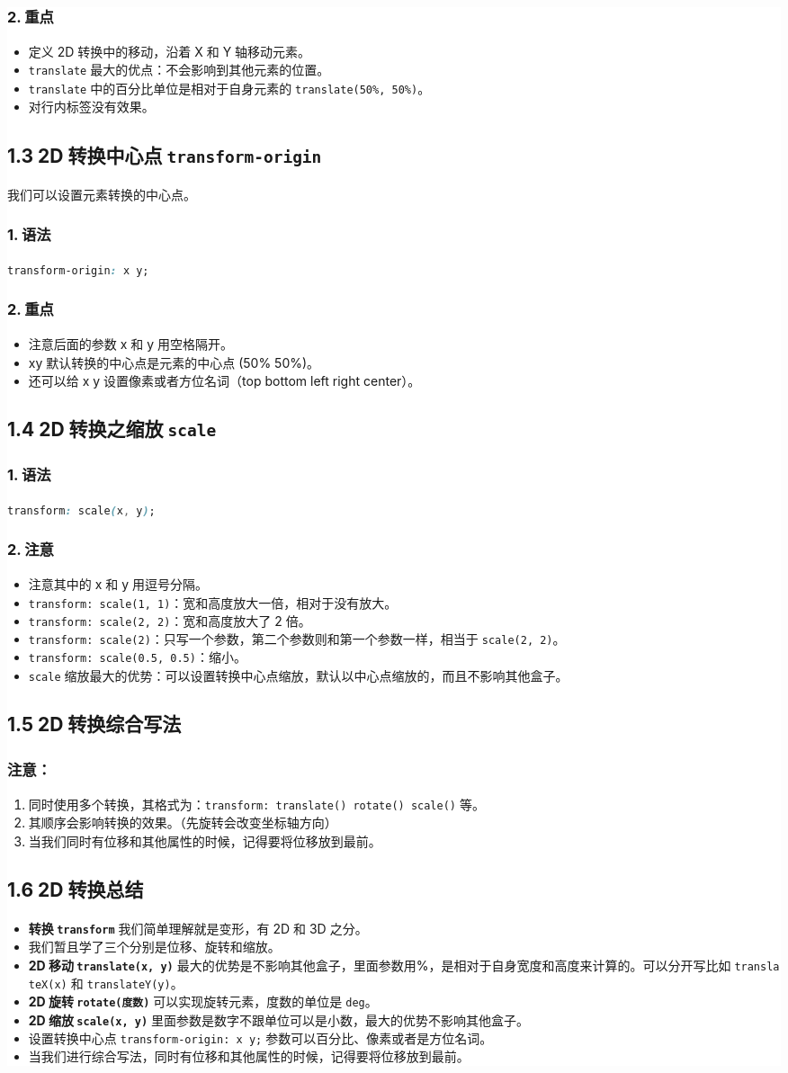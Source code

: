 ### 2. 重点
- 定义 2D 转换中的移动，沿着 X 和 Y 轴移动元素。
- `translate` 最大的优点：不会影响到其他元素的位置。
- `translate` 中的百分比单位是相对于自身元素的 `translate(50%, 50%)`。
- 对行内标签没有效果。

## 1.3 2D 转换中心点 `transform-origin`

我们可以设置元素转换的中心点。

### 1. 语法
```css
transform-origin: x y;
```

### 2. 重点
- 注意后面的参数 x 和 y 用空格隔开。
- xy 默认转换的中心点是元素的中心点 (50% 50%)。
- 还可以给 x y 设置像素或者方位名词（top bottom left right center）。

## 1.4 2D 转换之缩放 `scale`

### 1. 语法
```css
transform: scale(x, y);
```

### 2. 注意
- 注意其中的 x 和 y 用逗号分隔。
- `transform: scale(1, 1)`：宽和高度放大一倍，相对于没有放大。
- `transform: scale(2, 2)`：宽和高度放大了 2 倍。
- `transform: scale(2)`：只写一个参数，第二个参数则和第一个参数一样，相当于 `scale(2, 2)`。
- `transform: scale(0.5, 0.5)`：缩小。
- `scale` 缩放最大的优势：可以设置转换中心点缩放，默认以中心点缩放的，而且不影响其他盒子。

## 1.5 2D 转换综合写法

### 注意：
1. 同时使用多个转换，其格式为：`transform: translate() rotate() scale()` 等。
2. 其顺序会影响转换的效果。（先旋转会改变坐标轴方向）
3. 当我们同时有位移和其他属性的时候，记得要将位移放到最前。

## 1.6 2D 转换总结

- **转换 `transform`** 我们简单理解就是变形，有 2D 和 3D 之分。
- 我们暂且学了三个分别是位移、旋转和缩放。
- **2D 移动 `translate(x, y)`** 最大的优势是不影响其他盒子，里面参数用%，是相对于自身宽度和高度来计算的。可以分开写比如 `translateX(x)` 和 `translateY(y)`。
- **2D 旋转 `rotate(度数)`** 可以实现旋转元素，度数的单位是 `deg`。
- **2D 缩放 `scale(x, y)`** 里面参数是数字不跟单位可以是小数，最大的优势不影响其他盒子。
- 设置转换中心点 `transform-origin: x y;` 参数可以百分比、像素或者是方位名词。
- 当我们进行综合写法，同时有位移和其他属性的时候，记得要将位移放到最前。
